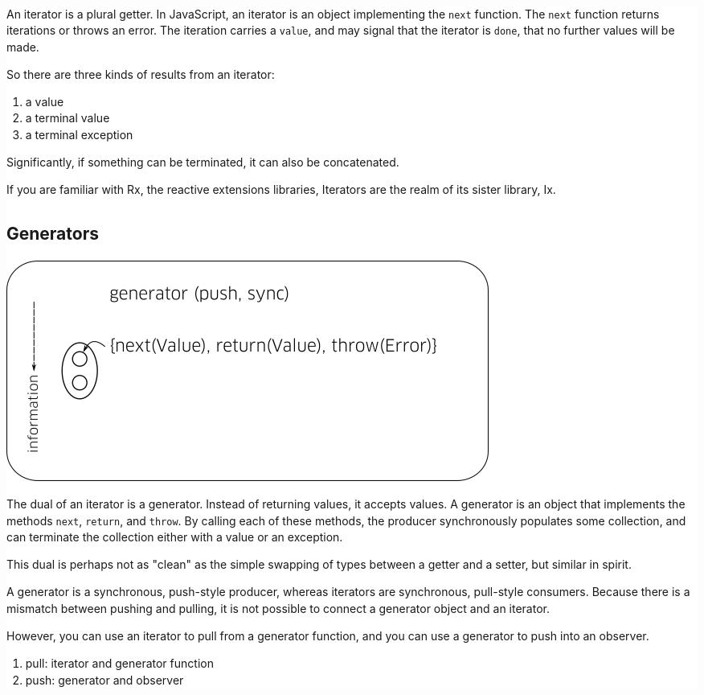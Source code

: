 An iterator is a plural getter.
In JavaScript, an iterator is an object implementing the `next` function.
The `next` function returns iterations or throws an error.
The iteration carries a `value`, and may signal that the iterator
is `done`, that no further values will be made.

So there are three kinds of results from an iterator:

1. a value
2. a terminal value
3. a terminal exception

Significantly, if something can be terminated, it can also be concatenated.

If you are familiar with Rx, the reactive extensions libraries, Iterators are
the realm of its sister library, Ix.

## Generators

![Generator](duals-generator.png)

The dual of an iterator is a generator.
Instead of returning values, it accepts values.
A generator is an object that implements the methods `next`, `return`, and
`throw`.
By calling each of these methods, the producer synchronously populates some
collection, and can terminate the collection either with a value or an exception.

This dual is perhaps not as "clean" as the simple swapping of types between a
getter and a setter, but similar in spirit.

A generator is a synchronous, push-style producer, whereas iterators are
synchronous, pull-style consumers.
Because there is a mismatch between pushing and pulling, it is not possible to
connect a generator object and an iterator.

However, you can use an iterator to pull from a generator function, and you can
use a generator to push into an observer.

1. pull: iterator and generator function
2. push: generator and observer
